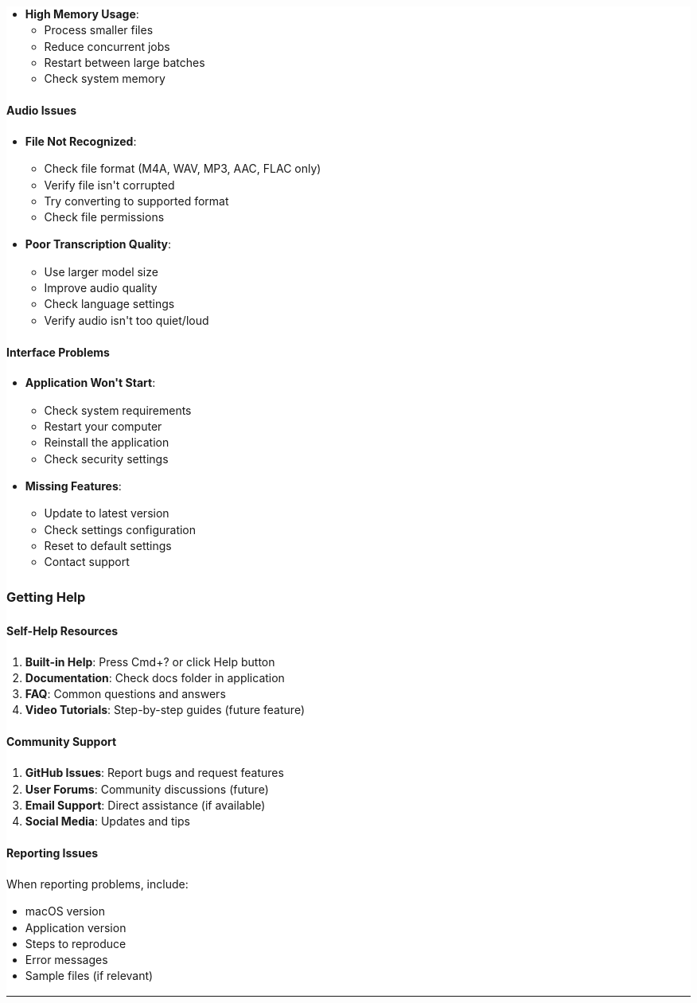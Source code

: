 - **High Memory Usage**:
  - Process smaller files
  - Reduce concurrent jobs
  - Restart between large batches
  - Check system memory

#### Audio Issues
- **File Not Recognized**:
  - Check file format (M4A, WAV, MP3, AAC, FLAC only)
  - Verify file isn't corrupted
  - Try converting to supported format
  - Check file permissions

- **Poor Transcription Quality**:
  - Use larger model size
  - Improve audio quality
  - Check language settings
  - Verify audio isn't too quiet/loud

#### Interface Problems
- **Application Won't Start**:
  - Check system requirements
  - Restart your computer
  - Reinstall the application
  - Check security settings

- **Missing Features**:
  - Update to latest version
  - Check settings configuration
  - Reset to default settings
  - Contact support

### Getting Help

#### Self-Help Resources
1. **Built-in Help**: Press Cmd+? or click Help button
2. **Documentation**: Check docs folder in application
3. **FAQ**: Common questions and answers
4. **Video Tutorials**: Step-by-step guides (future feature)

#### Community Support
1. **GitHub Issues**: Report bugs and request features
2. **User Forums**: Community discussions (future)
3. **Email Support**: Direct assistance (if available)
4. **Social Media**: Updates and tips

#### Reporting Issues
When reporting problems, include:
- macOS version
- Application version
- Steps to reproduce
- Error messages
- Sample files (if relevant)

---